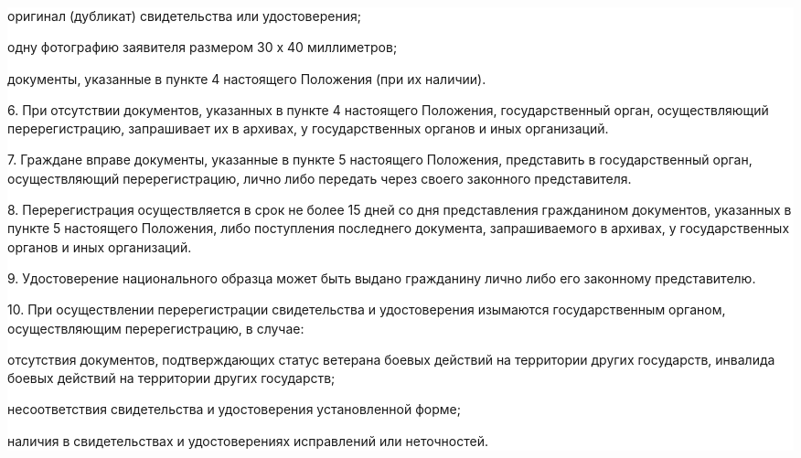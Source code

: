 <p>оригинал (дубликат) свидетельства или удостоверения;</p>
<p>одну фотографию заявителя размером 30 x 40 миллиметров;</p>
<p>документы, указанные в пункте 4 настоящего Положения (при их наличии).</p>
<p>6. При отсутствии документов, указанных в пункте 4 настоящего Положения, государственный орган, осуществляющий перерегистрацию, запрашивает их в архивах, у государственных органов и иных организаций.</p>
<p>7. Граждане вправе документы, указанные в пункте 5 настоящего Положения, представить в государственный орган, осуществляющий перерегистрацию, лично либо передать через своего законного представителя.</p>
<p>8. Перерегистрация осуществляется в срок не более 15 дней со дня представления гражданином документов, указанных в пункте 5 настоящего Положения, либо поступления последнего документа, запрашиваемого в архивах, у государственных органов и иных организаций.</p>
<p>9. Удостоверение национального образца может быть выдано гражданину лично либо его законному представителю.</p>
<p>10. При осуществлении перерегистрации свидетельства и удостоверения изымаются государственным органом, осуществляющим перерегистрацию, в случае:</p>
<p>отсутствия документов, подтверждающих статус ветерана боевых действий на территории других государств, инвалида боевых действий на территории других государств;</p>
<p>несоответствия свидетельства и удостоверения установленной форме;</p>
<p>наличия в свидетельствах и удостоверениях исправлений или неточностей.</p>
<p></p>